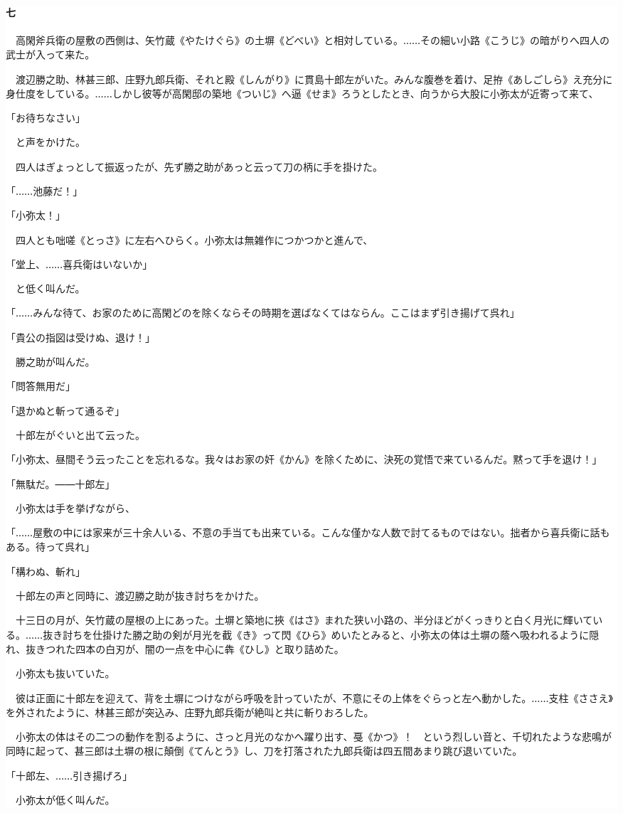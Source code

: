 

#### 七




　高閑斧兵衛の屋敷の西側は、矢竹蔵《やたけぐら》の土塀《どべい》と相対している。……その細い小路《こうじ》の暗がりへ四人の武士が入って来た。

　渡辺勝之助、林甚三郎、庄野九郎兵衛、それと殿《しんがり》に貫島十郎左がいた。みんな腹巻を着け、足拵《あしごしら》え充分に身仕度をしている。……しかし彼等が高閑邸の築地《ついじ》へ逼《せま》ろうとしたとき、向うから大股に小弥太が近寄って来て、

「お待ちなさい」

　と声をかけた。

　四人はぎょっとして振返ったが、先ず勝之助があっと云って刀の柄に手を掛けた。

「……池藤だ！」

「小弥太！」

　四人とも咄嗟《とっさ》に左右へひらく。小弥太は無雑作につかつかと進んで、

「堂上、……喜兵衛はいないか」

　と低く叫んだ。

「……みんな待て、お家のために高閑どのを除くならその時期を選ばなくてはならん。ここはまず引き揚げて呉れ」

「貴公の指図は受けぬ、退け！」

　勝之助が叫んだ。

「問答無用だ」

「退かぬと斬って通るぞ」

　十郎左がぐいと出て云った。

「小弥太、昼間そう云ったことを忘れるな。我々はお家の奸《かん》を除くために、決死の覚悟で来ているんだ。黙って手を退け！」

「無駄だ。――十郎左」

　小弥太は手を挙げながら、

「……屋敷の中には家来が三十余人いる、不意の手当ても出来ている。こんな僅かな人数で討てるものではない。拙者から喜兵衛に話もある。待って呉れ」

「構わぬ、斬れ」

　十郎左の声と同時に、渡辺勝之助が抜き討ちをかけた。

　十三日の月が、矢竹蔵の屋根の上にあった。土塀と築地に挾《はさ》まれた狭い小路の、半分ほどがくっきりと白く月光に輝いている。……抜き討ちを仕掛けた勝之助の剣が月光を截《き》って閃《ひら》めいたとみると、小弥太の体は土塀の蔭へ吸われるように隠れ、抜きつれた四本の白刃が、闇の一点を中心に犇《ひし》と取り詰めた。

　小弥太も抜いていた。

　彼は正面に十郎左を迎えて、背を土塀につけながら呼吸を計っていたが、不意にその上体をぐらっと左へ動かした。……支柱《ささえ》を外されたように、林甚三郎が突込み、庄野九郎兵衛が絶叫と共に斬りおろした。

　小弥太の体はその二つの動作を割るように、さっと月光のなかへ躍り出す、戞《かつ》！　という烈しい音と、千切れたような悲鳴が同時に起って、甚三郎は土塀の根に顛倒《てんとう》し、刀を打落された九郎兵衛は四五間あまり跳び退いていた。

「十郎左、……引き揚げろ」

　小弥太が低く叫んだ。
